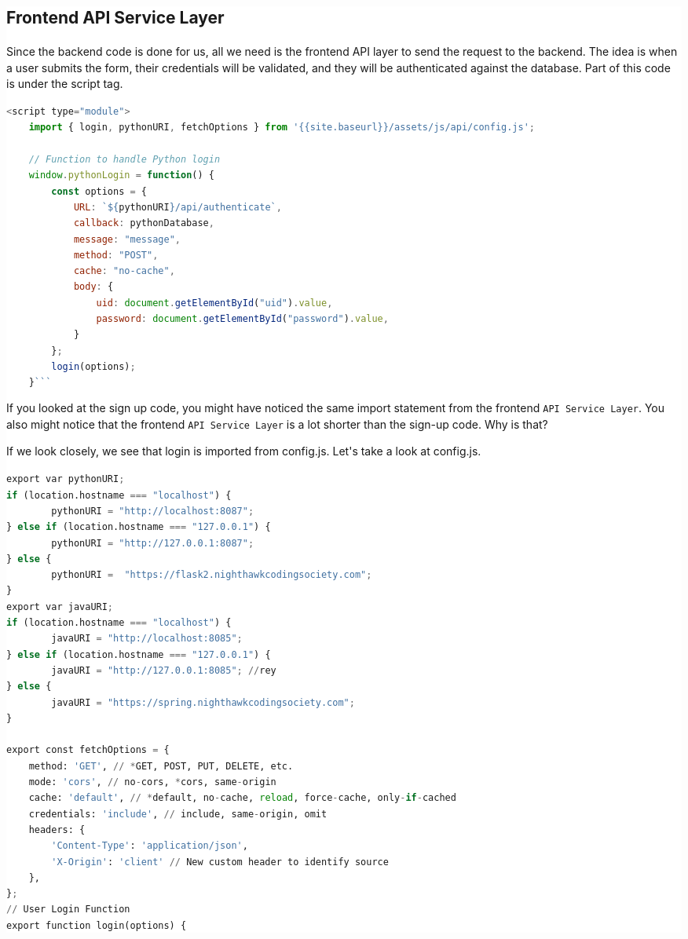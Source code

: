 

## Frontend API Service Layer

Since the backend code is done for us, all we need is the frontend API layer to send the request to the backend. The idea is when a user submits the form, their credentials will be validated, and they will be authenticated against the database. Part of this code is under the script tag.


```javascript
<script type="module">
    import { login, pythonURI, fetchOptions } from '{{site.baseurl}}/assets/js/api/config.js';

    // Function to handle Python login
    window.pythonLogin = function() {
        const options = {   
            URL: `${pythonURI}/api/authenticate`,
            callback: pythonDatabase,
            message: "message",
            method: "POST",
            cache: "no-cache",
            body: {
                uid: document.getElementById("uid").value,
                password: document.getElementById("password").value,
            }
        };
        login(options);
    }```
```

If you looked at the sign up code, you might have noticed the same import statement from the frontend `API Service Layer`. You also might notice that the frontend `API Service Layer` is a lot shorter than the sign-up code. Why is that? 

If we look closely, we see that login is imported from config.js. Let's take a look at config.js. 


```python
export var pythonURI;
if (location.hostname === "localhost") {
        pythonURI = "http://localhost:8087";
} else if (location.hostname === "127.0.0.1") {
        pythonURI = "http://127.0.0.1:8087";
} else {
        pythonURI =  "https://flask2.nighthawkcodingsociety.com";
}
export var javaURI;
if (location.hostname === "localhost") {
        javaURI = "http://localhost:8085";
} else if (location.hostname === "127.0.0.1") {
        javaURI = "http://127.0.0.1:8085"; //rey
} else {
        javaURI = "https://spring.nighthawkcodingsociety.com";
}

export const fetchOptions = {
    method: 'GET', // *GET, POST, PUT, DELETE, etc.
    mode: 'cors', // no-cors, *cors, same-origin
    cache: 'default', // *default, no-cache, reload, force-cache, only-if-cached
    credentials: 'include', // include, same-origin, omit
    headers: {
        'Content-Type': 'application/json',
        'X-Origin': 'client' // New custom header to identify source
    },
};
// User Login Function 
export function login(options) {
```